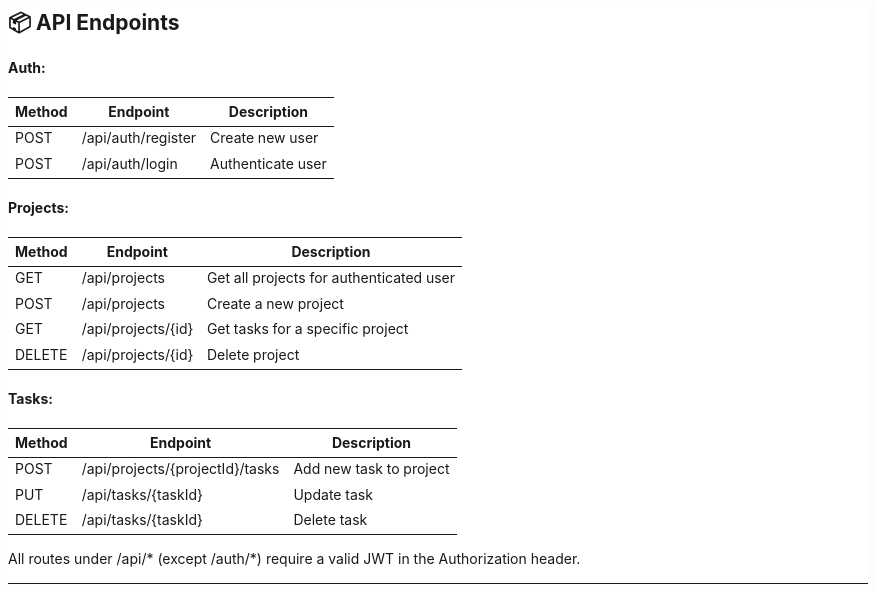 
## 📦 API Endpoints

#### Auth:
| Method | Endpoint              | Description                     |
|--------|------------------------|---------------------------------|
| POST   | /api/auth/register   | Create new user                 |
| POST   | /api/auth/login      | Authenticate user               |


#### Projects:

| Method | Endpoint                | Description                              |
|--------|--------------------------|------------------------------------------|
| GET    | /api/projects          | Get all projects for authenticated user  |
| POST   | /api/projects          | Create a new project                     |
| GET    | /api/projects/{id}     | Get tasks for a specific project         |
| DELETE | /api/projects/{id}     | Delete project                           |

#### Tasks:

| Method | Endpoint                              | Description               |
|--------|----------------------------------------|---------------------------|
| POST   | /api/projects/{projectId}/tasks      | Add new task to project   |
| PUT    | /api/tasks/{taskId}                  | Update task               |
| DELETE | /api/tasks/{taskId}                  | Delete task               |

All routes under /api/* (except /auth/*) require a valid JWT in the Authorization header.

---

